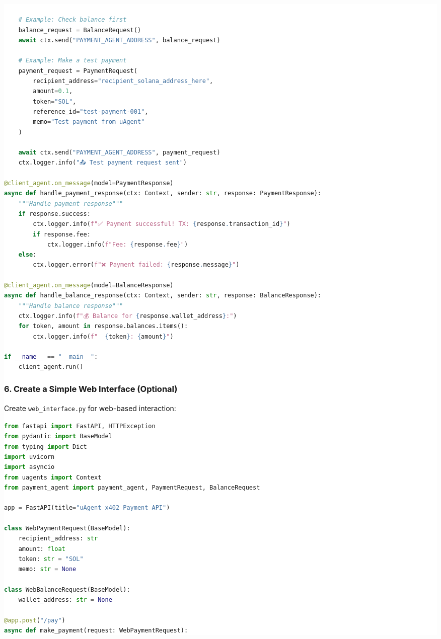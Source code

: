 ```python

    # Example: Check balance first
    balance_request = BalanceRequest()
    await ctx.send("PAYMENT_AGENT_ADDRESS", balance_request)

    # Example: Make a test payment
    payment_request = PaymentRequest(
        recipient_address="recipient_solana_address_here",
        amount=0.1,
        token="SOL",
        reference_id="test-payment-001",
        memo="Test payment from uAgent"
    )

    await ctx.send("PAYMENT_AGENT_ADDRESS", payment_request)
    ctx.logger.info("📤 Test payment request sent")

@client_agent.on_message(model=PaymentResponse)
async def handle_payment_response(ctx: Context, sender: str, response: PaymentResponse):
    """Handle payment response"""
    if response.success:
        ctx.logger.info(f"✅ Payment successful! TX: {response.transaction_id}")
        if response.fee:
            ctx.logger.info(f"Fee: {response.fee}")
    else:
        ctx.logger.error(f"❌ Payment failed: {response.message}")

@client_agent.on_message(model=BalanceResponse)
async def handle_balance_response(ctx: Context, sender: str, response: BalanceResponse):
    """Handle balance response"""
    ctx.logger.info(f"💰 Balance for {response.wallet_address}:")
    for token, amount in response.balances.items():
        ctx.logger.info(f"  {token}: {amount}")

if __name__ == "__main__":
    client_agent.run()
```

### 6. Create a Simple Web Interface (Optional)

Create `web_interface.py` for web-based interaction:

```python
from fastapi import FastAPI, HTTPException
from pydantic import BaseModel
from typing import Dict
import uvicorn
import asyncio
from uagents import Context
from payment_agent import payment_agent, PaymentRequest, BalanceRequest

app = FastAPI(title="uAgent x402 Payment API")

class WebPaymentRequest(BaseModel):
    recipient_address: str
    amount: float
    token: str = "SOL"
    memo: str = None

class WebBalanceRequest(BaseModel):
    wallet_address: str = None

@app.post("/pay")
async def make_payment(request: WebPaymentRequest):
```